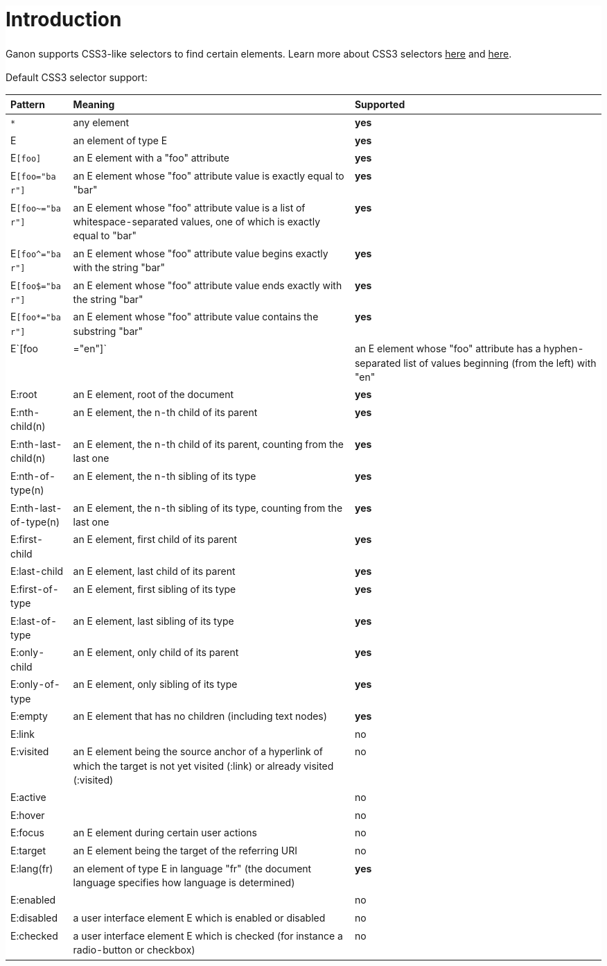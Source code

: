 # Introduction #

Ganon supports CSS3-like selectors to find certain elements. Learn more about CSS3 selectors [here](http://www.w3.org/TR/css3-selectors/#selectors) and [here](http://api.jquery.com/category/selectors/).

Default CSS3 selector support:

| **Pattern** | **Meaning** | **Supported** |
|:------------|:------------|:--------------|
| `*` | any element | **yes** |
| E | an element of type E | **yes** |
| E`[foo]` | an E element with a "foo" attribute | **yes** |
| E`[foo="bar"]` | an E element whose "foo" attribute value is exactly equal to "bar" | **yes** |
| E`[foo~="bar"]` | an E element whose "foo" attribute value is a list of whitespace-separated values, one of which is exactly equal to "bar" | **yes** |
| E`[foo^="bar"]` | an E element whose "foo" attribute value begins exactly with the string "bar" | **yes** |
| E`[foo$="bar"]` | an E element whose "foo" attribute value ends exactly with the string "bar" | **yes** |
| E`[foo*="bar"]` | an E element whose "foo" attribute value contains the substring "bar" | **yes** |
| E`[foo|="en"]` | an E element whose "foo" attribute has a hyphen-separated list of values beginning (from the left) with "en" | **yes** |
| E:root | an E element, root of the document | **yes** |
| E:nth-child(n) | an E element, the n-th child of its parent | **yes** |
| E:nth-last-child(n) | an E element, the n-th child of its parent, counting from the last one | **yes** |
| E:nth-of-type(n) | an E element, the n-th sibling of its type | **yes** |
| E:nth-last-of-type(n) | an E element, the n-th sibling of its type, counting from the last one | **yes** |
| E:first-child | an E element, first child of its parent | **yes** |
| E:last-child | an E element, last child of its parent | **yes** |
| E:first-of-type | an E element, first sibling of its type | **yes** |
| E:last-of-type | an E element, last sibling of its type | **yes** |
| E:only-child | an E element, only child of its parent | **yes** |
| E:only-of-type | an E element, only sibling of its type | **yes** |
| E:empty | an E element that has no children (including text nodes) | **yes** |
| E:link |  | no |
| E:visited | an E element being the source anchor of a hyperlink of which the target is not yet visited (:link) or already visited (:visited) | no |
| E:active |  | no |
| E:hover |  | no |
| E:focus | an E element during certain user actions | no |
| E:target | an E element being the target of the referring URI | no |
| E:lang(fr) | an element of type E in language "fr" (the document language specifies how language is determined) | **yes** |
| E:enabled |  | no |
| E:disabled | a user interface element E which is enabled or disabled | no |
| E:checked | a user interface element E which is checked (for instance a radio-button or checkbox) | no |